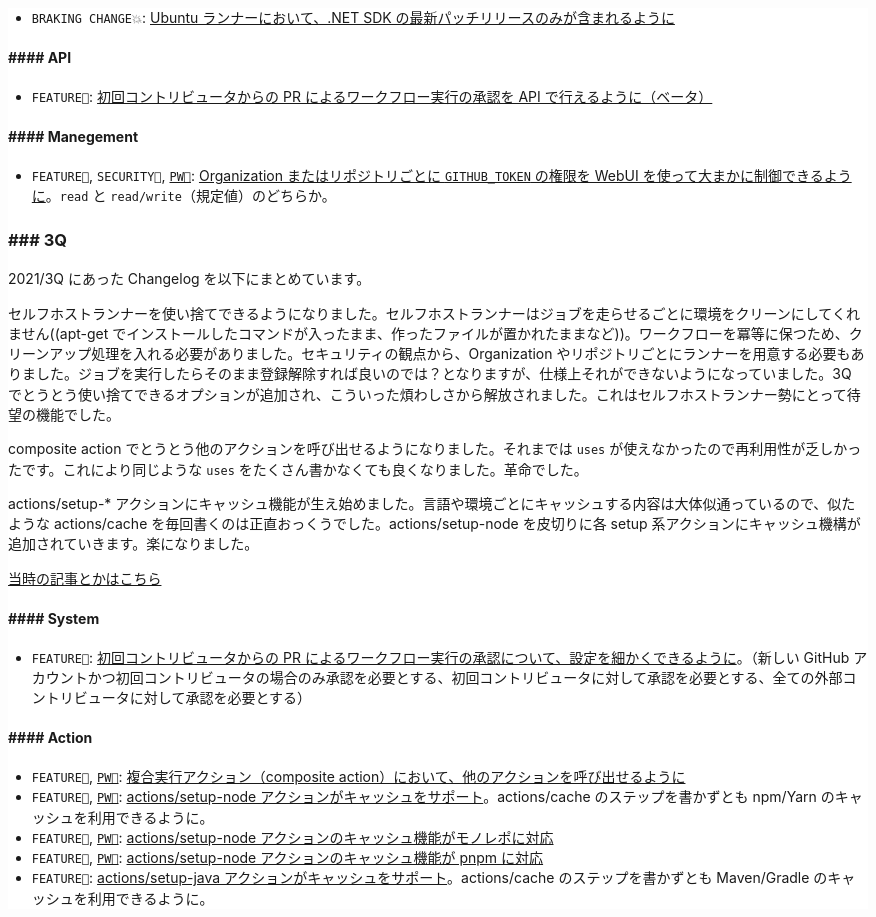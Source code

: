 - `BRAKING CHANGE💥`: <a href="https://github.blog/changelog/2021-05-19-github-actions-hosted-ubuntu-runners-will-only-contain-the-latest-patch-release-for-each-supported-version-of-the-net-sdk/" target="_blank" rel="noopener">Ubuntu ランナーにおいて、.NET SDK の最新パッチリリースのみが含まれるように</a>

#### #### API

- `FEATURE🚀`: <a href="https://github.blog/changelog/2021-05-06-github-actions-beta-api-to-approve-actions-from-forks/" target="_blank" rel="noopener">初回コントリビュータからの PR によるワークフロー実行の承認を API で行えるように（ベータ）</a>

#### #### Manegement

- `FEATURE🚀`, `SECURITY🔐`, <a href="https://zenn.dev/korosuke613/articles/productivity-weekly-20210421#github-actions%3A-control-permissions-for-github_token---github-changelog" target="_blank" rel="noopener">`PW💪`</a>: <a href="https://github.blog/changelog/2021-04-20-github-actions-control-permissions-for-github_token/" target="_blank" rel="noopener">Organization またはリポジトリごとに `GITHUB_TOKEN` の権限を WebUI を使って大まかに制御できるように</a>。`read` と `read/write`（規定値）のどちらか。

<h3 id="2021_3Q">### 3Q</h3>

2021/3Q にあった Changelog を以下にまとめています。

セルフホストランナーを使い捨てできるようになりました。セルフホストランナーはジョブを走らせるごとに環境をクリーンにしてくれません((apt-get でインストールしたコマンドが入ったまま、作ったファイルが置かれたままなど))。ワークフローを冪等に保つため、クリーンアップ処理を入れる必要がありました。セキュリティの観点から、Organization やリポジトリごとにランナーを用意する必要もありました。ジョブを実行したらそのまま登録解除すれば良いのでは？となりますが、仕様上それができないようになっていました。3Q でとうとう使い捨てできるオプションが追加され、こういった煩わしさから解放されました。これはセルフホストランナー勢にとって待望の機能でした。

composite action でとうとう他のアクションを呼び出せるようになりました。それまでは `uses` が使えなかったので再利用性が乏しかったです。これにより同じような `uses` をたくさん書かなくても良くなりました。革命でした。

actions/setup-\* アクションにキャッシュ機能が生え始めました。言語や環境ごとにキャッシュする内容は大体似通っているので、似たような actions/cache を毎回書くのは正直おっくうでした。actions/setup-node を皮切りに各 setup 系アクションにキャッシュ機構が追加されていきます。楽になりました。

<a href="https://www.google.com/search?q=github+actions&tbs=cdr%3A1%2Ccd_min%3A7%2F1%2F2021%2Ccd_max%3A9%2F30%2F2021" target="_blank" rel="noopener">当時の記事とかはこちら</a>

#### #### System

- `FEATURE🚀`: <a href="https://github.blog/changelog/2021-07-01-github-actions-new-settings-for-maintainers/" target="_blank" rel="noopener">初回コントリビュータからの PR によるワークフロー実行の承認について、設定を細かくできるように</a>。（新しい GitHub アカウントかつ初回コントリビュータの場合のみ承認を必要とする、初回コントリビュータに対して承認を必要とする、全ての外部コントリビュータに対して承認を必要とする）

#### #### Action

- `FEATURE🚀`, <a href="https://zenn.dev/korosuke613/articles/productivity-weekly-20210825#github-actions%3A-reduce-duplication-with-action-composition-%7C-github-changelog" target="_blank" rel="noopener">`PW💪`</a>: <a href="https://github.blog/changelog/2021-08-25-github-actions-reduce-duplication-with-action-composition/" target="_blank" rel="noopener">複合実行アクション（composite action）において、他のアクションを呼び出せるように</a>
- `FEATURE🚀`, <a href="https://zenn.dev/korosuke613/articles/productivity-weekly-20210707#github-actions%3A-setup-node-now-supports-dependency-caching-%7C-github-changelog" target="_blank" rel="noopener">`PW💪`</a>: <a href="https://github.blog/changelog/2021-07-02-github-actions-setup-node-now-supports-dependency-caching/" target="_blank" rel="noopener">actions/setup-node アクションがキャッシュをサポート</a>。actions/cache のステップを書かずとも npm/Yarn のキャッシュを利用できるように。
- `FEATURE🚀`, <a href="https://zenn.dev/korosuke613/articles/productivity-weekly-20210811#release-support-caching-for-mono-repos-and-repositories-with-complex-structure-%C2%B7-actions%2Fsetup-node" target="_blank" rel="noopener">`PW💪`</a>: <a href="https://github.blog/changelog/2021-09-07-github-actions-setup-node-supports-dependency-caching-for-projects-with-monorepo-and-pnpm-package-manager/" target="_blank" rel="noopener">actions/setup-node アクションのキャッシュ機能がモノレポに対応</a>
- `FEATURE🚀`, <a href="https://zenn.dev/korosuke613/articles/productivity-weekly-20210811#release-support-caching-for-mono-repos-and-repositories-with-complex-structure-%C2%B7-actions%2Fsetup-node" target="_blank" rel="noopener">`PW💪`</a>: <a href="https://github.blog/changelog/2021-09-07-github-actions-setup-node-supports-dependency-caching-for-projects-with-monorepo-and-pnpm-package-manager/" target="_blank" rel="noopener">actions/setup-node アクションのキャッシュ機能が pnpm に対応</a>
- `FEATURE🚀`: <a href="https://github.blog/changelog/2021-08-30-github-actions-setup-java-now-supports-dependency-caching/" target="_blank" rel="noopener">actions/setup-java アクションがキャッシュをサポート</a>。actions/cache のステップを書かずとも Maven/Gradle のキャッシュを利用できるように。
